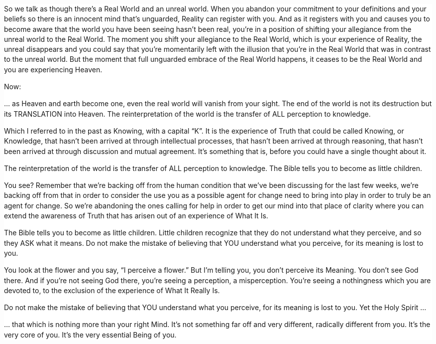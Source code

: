 So we talk as though there&rsquo;s a Real World and an unreal world.
When you abandon your commitment to your definitions and your beliefs so
there is an innocent mind that&rsquo;s unguarded, Reality can register
with you. And as it registers with you and causes you to become aware
that the world you have been seeing hasn&rsquo;t been real, you&rsquo;re
in a position of shifting your allegiance from the unreal world to the
Real World. The moment you shift your allegiance to the Real World,
which is your experience of Reality, the unreal disappears and you could
say that you&rsquo;re momentarily left with the illusion that
you&rsquo;re in the Real World that was in contrast to the unreal world.
But the moment that full unguarded embrace of the Real World happens, it
ceases to be the Real World and you are experiencing Heaven.

Now:

&hellip; as Heaven and earth become one, even the real world will vanish
from your sight. The end of the world is not its destruction but its
TRANSLATION into Heaven. The reinterpretation of the world is the
transfer of ALL perception to knowledge.

Which I referred to in the past as Knowing, with a capital
&ldquo;K&rdquo;. It is the experience of Truth that could be called
Knowing, or Knowledge, that hasn&rsquo;t been arrived at through
intellectual processes, that hasn&rsquo;t been arrived at through
reasoning, that hasn&rsquo;t been arrived at through discussion and
mutual agreement. It&rsquo;s something that is, before you could have a
single thought about it.

The reinterpretation of the world is the transfer of ALL perception to
knowledge. The Bible tells you to become as little children.

You see? Remember that we&rsquo;re backing off from the human condition
that we&rsquo;ve been discussing for the last few weeks, we&rsquo;re
backing off from that in order to consider the use you as a possible
agent for change need to bring into play in order to truly be an agent
for change. So we&rsquo;re abandoning the ones calling for help in order
to get our mind into that place of clarity where you can extend the
awareness of Truth that has arisen out of an experience of What It Is.

The Bible tells you to become as little children. Little children
recognize that they do not understand what they perceive, and so they
ASK what it means. Do not make the mistake of believing that YOU
understand what you perceive, for its meaning is lost to you.

You look at the flower and you say, &ldquo;I perceive a flower.&rdquo;
But I&rsquo;m telling you, you don&rsquo;t perceive its Meaning. You
don&rsquo;t see God there. And if you&rsquo;re not seeing God there,
you&rsquo;re seeing a perception, a misperception. You&rsquo;re seeing a
nothingness which you are devoted to, to the exclusion of the experience
of What It Really Is.

Do not make the mistake of believing that YOU understand what you
perceive, for its meaning is lost to you. Yet the Holy Spirit &hellip;

&hellip; that which is nothing more than your right Mind. It&rsquo;s not
something far off and very different, radically different from you.
It&rsquo;s the very core of you. It&rsquo;s the very essential Being of
you.
